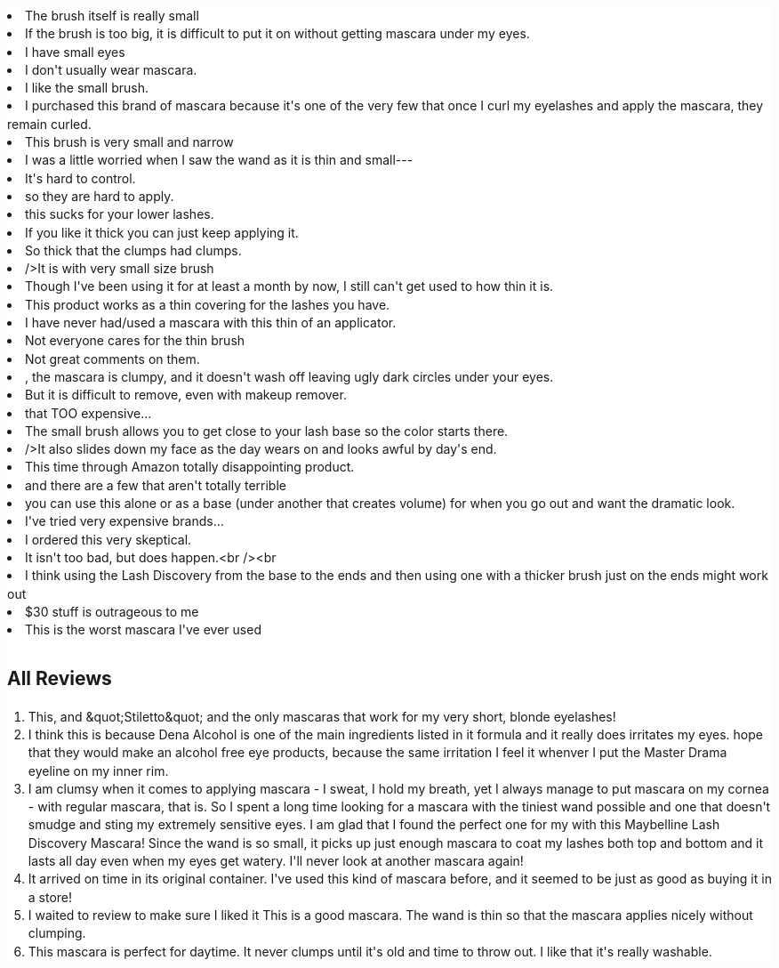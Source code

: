 <li> The brush itself is really small</li>
<li> If the brush is too big, it is difficult to put it on without getting mascara under my eyes.  </li>
<li> I have small eyes</li>
<li> I don&#x27;t usually wear mascara.</li>
<li> I like the small brush.</li>
<li> I purchased this brand of mascara because it&#x27;s one of the very few that once I curl my eyelashes and apply the mascara, they remain curled.  </li>
<li> This brush is very small and narrow</li>
<li> I was a little worried when I saw the wand as it is thin and small---</li>
<li> It&#x27;s hard to control.</li>
<li> so they are hard to apply.  </li>
<li> this sucks for your lower lashes.</li>
<li> If you like it thick you can just keep applying it.</li>
<li> So thick that the clumps had clumps.  </li>
<li> /&gt;It is with very small size brush</li>
<li> Though I&#x27;ve been using it for at least a month by now, I still can&#x27;t get used to how thin it is.</li>
<li> This product works as a thin covering for the lashes you have.</li>
<li> I have never had/used a mascara with this thin of an applicator.</li>
<li> Not everyone cares for the thin brush</li>
<li> Not great comments on them.</li>
<li> , the mascara is clumpy, and it doesn&#x27;t wash off leaving ugly dark circles under your eyes.</li>
<li> But it is difficult to remove, even with makeup remover.  </li>
<li> that TOO expensive...</li>
<li> The small brush allows you to get close to your lash base so the color starts there.</li>
<li> /&gt;It also slides down my face as the day wears on and looks awful by day&#x27;s end.</li>
<li> This time through Amazon totally disappointing product.  </li>
<li> and there are a few that aren&#x27;t totally terrible</li>
<li> you can use this alone or as a base (under another that creates volume) for when you go out and want the dramatic look.</li>
<li> I&#x27;ve tried very expensive brands...</li>
<li> I ordered this very skeptical.</li>
<li> It isn&#x27;t too bad, but does happen.&lt;br /&gt;&lt;br</li>
<li> I think using the Lash Discovery from the base to the ends and then using one with a thicker brush just on the ends might work out</li>
<li> $30 stuff is outrageous to me</li>
<li> This is the worst mascara I&#x27;ve ever used</li>
</ol>

<h2>All Reviews</h2>

<ol>
    <li> This, and &amp;quot;Stiletto&amp;quot; and the only mascaras that work for my very short, blonde eyelashes!</li>
    <li> I think this is because Dena Alcohol is one of the main ingredients listed in it formula and it really does irritates my eyes. hope that they would make an alcohol free eye products, because the same irritation I feel it whenver I put the Master Drama eyeline on my inner rim.</li>
    <li> I am clumsy when it comes to applying mascara - I sweat, I hold my breath, yet I always manage to put mascara on my cornea - with regular mascara, that is. So I spent a long time looking for a mascara with the tiniest wand possible and one that doesn&#x27;t smudge and sting my extremely sensitive eyes. I am glad that I found the perfect one for my with this Maybelline Lash Discovery Mascara! Since the wand is so small, it picks up just enough mascara to coat my lashes both top and bottom and it lasts all day even when my eyes get watery. I&#x27;ll never look at another mascara again!</li>
    <li> It arrived on time in its original container.  I&#x27;ve used this kind of mascara before, and it seemed to be just as good as buying it in a store!</li>
    <li> I waited to review to make sure I liked it  This is a good mascara.  The wand is thin so that the mascara applies nicely without clumping.</li>
    <li> This mascara is perfect for daytime. It never clumps until it&#x27;s old and time to throw out. I like that it&#x27;s really washable.</li>